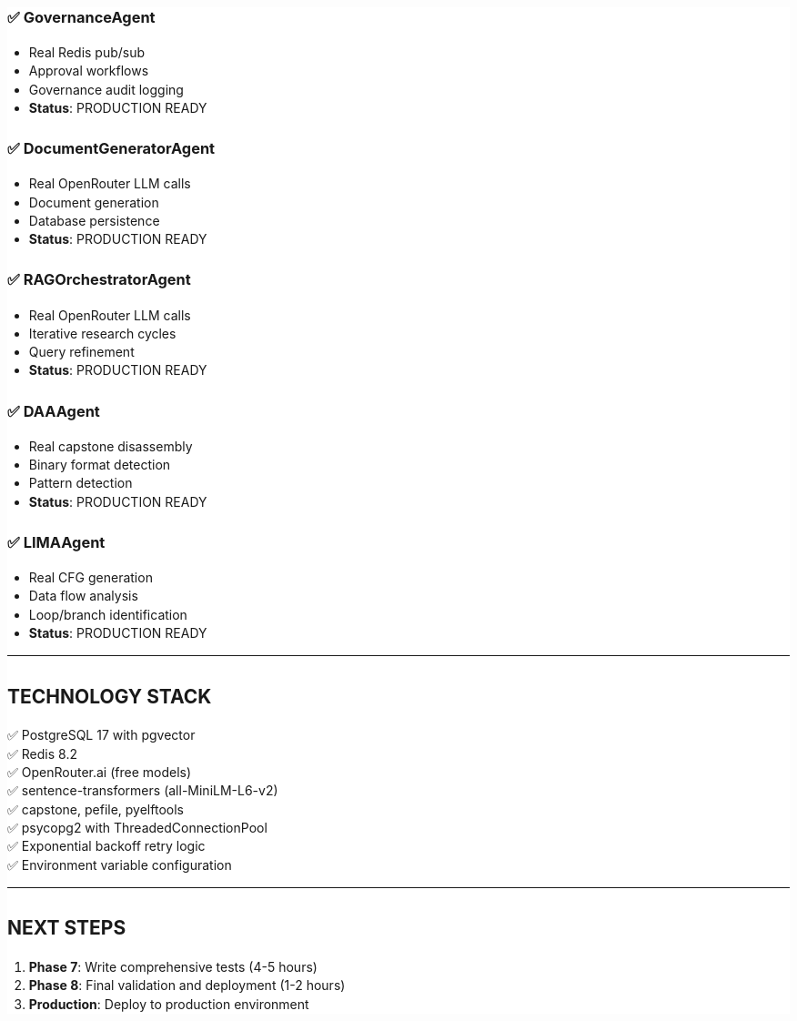 ### ✅ GovernanceAgent
- Real Redis pub/sub
- Approval workflows
- Governance audit logging
- **Status**: PRODUCTION READY

### ✅ DocumentGeneratorAgent
- Real OpenRouter LLM calls
- Document generation
- Database persistence
- **Status**: PRODUCTION READY

### ✅ RAGOrchestratorAgent
- Real OpenRouter LLM calls
- Iterative research cycles
- Query refinement
- **Status**: PRODUCTION READY

### ✅ DAAAgent
- Real capstone disassembly
- Binary format detection
- Pattern detection
- **Status**: PRODUCTION READY

### ✅ LIMAAgent
- Real CFG generation
- Data flow analysis
- Loop/branch identification
- **Status**: PRODUCTION READY

---

## TECHNOLOGY STACK

✅ PostgreSQL 17 with pgvector  
✅ Redis 8.2  
✅ OpenRouter.ai (free models)  
✅ sentence-transformers (all-MiniLM-L6-v2)  
✅ capstone, pefile, pyelftools  
✅ psycopg2 with ThreadedConnectionPool  
✅ Exponential backoff retry logic  
✅ Environment variable configuration  

---

## NEXT STEPS

1. **Phase 7**: Write comprehensive tests (4-5 hours)
2. **Phase 8**: Final validation and deployment (1-2 hours)
3. **Production**: Deploy to production environment
